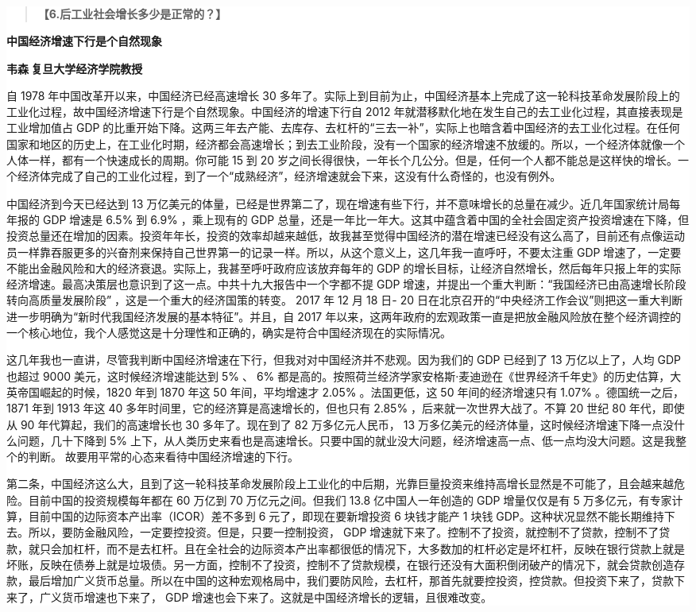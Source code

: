 >**【6.后工业社会增长多少是正常的？】**

**中国经济增速下行是个自然现象**

**韦森  复旦大学经济学院教授**

自 1978 年中国改革开以来，中国经济已经高速增长 30 多年了。实际上到目前为止，中国经济基本上完成了这一轮科技革命发展阶段上的工业化过程，故中国经济增速下行是个自然现象。中国经济的增速下行自 2012 年就潜移默化地在发生自己的去工业化过程，其直接表现是工业增加值占 GDP 的比重开始下降。这两三年去产能、去库存、去杠杆的“三去一补”，实际上也暗含着中国经济的去工业化过程。在任何国家和地区的历史上，在工业化时期，经济都会高速增长；到去工业阶段，没有一个国家的经济增速不放缓的。所以，一个经济体就像一个人体一样，都有一个快速成长的周期。你可能 15 到 20 岁之间长得很快，一年长个几公分。但是，任何一个人都不能总是这样快的增长。一个经济体完成了自己的工业化过程，到了一个“成熟经济”，经济增速就会下来，这没有什么奇怪的，也没有例外。

中国经济到今天已经达到 13 万亿美元的体量，已经是世界第二了，现在增速有些下行，并不意味增长的总量在减少。近几年国家统计局每年报的 GDP 增速是 6.5% 到 6.9% ，乘上现有的 GDP 总量，还是一年比一年大。这其中蕴含着中国的全社会固定资产投资增速在下降，但投资总量还在增加的因素。投资年年长，投资的效率却越来越低，故我甚至觉得中国经济的潜在增速已经没有这么高了，目前还有点像运动员一样靠吞服更多的兴奋剂来保持自己世界第一的记录一样。所以，从这个意义上，这几年我一直呼吁，不要太注重 GDP 增速了，一定要不能出金融风险和大的经济衰退。实际上，我甚至呼吁政府应该放弃每年的 GDP 的增长目标，让经济自然增长，然后每年只报上年的实际经济增速。最高决策层也意识到了这一点。中共十九大报告中一个字都不提 GDP 增速，并提出一个重大判断：“我国经济已由高速增长阶段转向高质量发展阶段” ，这是一个重大的经济国策的转变。 2017 年 12 月 18 日- 20 日在北京召开的“中央经济工作会议”则把这一重大判断进一步明确为“新时代我国经济发展的基本特征”。并且，自 2017 年以来，这两年政府的宏观政策一直是把放金融风险放在整个经济调控的一个核心地位，我个人感觉这是十分理性和正确的，确实是符合中国经济现在的实际情况。

这几年我也一直讲，尽管我判断中国经济增速在下行，但我对对中国经济并不悲观。因为我们的 GDP 已经到了 13 万亿以上了，人均 GDP 也超过 9000 美元，这时候经济增速能达到 5% 、 6% 都是高的。按照荷兰经济学家安格斯·麦迪逊在《世界经济千年史》的历史估算，大英帝国崛起的时候，1820 年到 1870 年这 50 年间，平均增速才 2.05% 。法国更低，这 50 年间的经济增速只有 1.07% 。德国统一之后，1871 年到 1913 年这 40 多年时间里，它的经济算是高速增长的，但也只有 2.85% ，后来就一次世界大战了。不算 20 世纪 80 年代，即使从 90 年代算起，我们的高速增长也 30 多年了。现在到了 82 万多亿元人民币， 13 万多亿美元的经济体量，这时候经济增速下降一点没什么问题，几十下降到 5% 上下，从人类历史来看也是高速增长。只要中国的就业没大问题，经济增速高一点、低一点均没大问题。这是我整个的判断。 故要用平常的心态来看待中国经济增速的下行。

第二条，中国经济这么大，且到了这一轮科技革命发展阶段上工业化的中后期，光靠巨量投资来维持高增长显然是不可能了，且会越来越危险。目前中国的投资规模每年都在 60 万亿到 70 万亿元之间。但我们 13.8 亿中国人一年创造的 GDP 增量仅仅是有 5 万多亿元，有专家计算，目前中国的边际资本产出率（ICOR）差不多到 6 元了，即现在要新增投资 6 块钱才能产 1 块钱 GDP。这种状况显然不能长期维持下去。所以，要防金融风险，一定要控投资。但是，只要一控制投资， GDP 增速就下来了。控制不了投资，就控制不了贷款，控制不了贷款，就只会加杠杆，而不是去杠杆。且在全社会的边际资本产出率都很低的情况下，大多数加的杠杆必定是坏杠杆，反映在银行贷款上就是坏账，反映在债券上就是垃圾债。另一方面，控制不了投资，控制不了贷款规模，在银行还没有大面积倒闭破产的情况下，就会贷款创造存款，最后增加广义货币总量。所以在中国的这种宏观格局中，我们要防风险，去杠杆，那首先就要控投资，控贷款。但投资下来了，贷款下来了，广义货币增速也下来了， GDP 增速也会下来了。这就是中国经济增长的逻辑，且很难改变。
